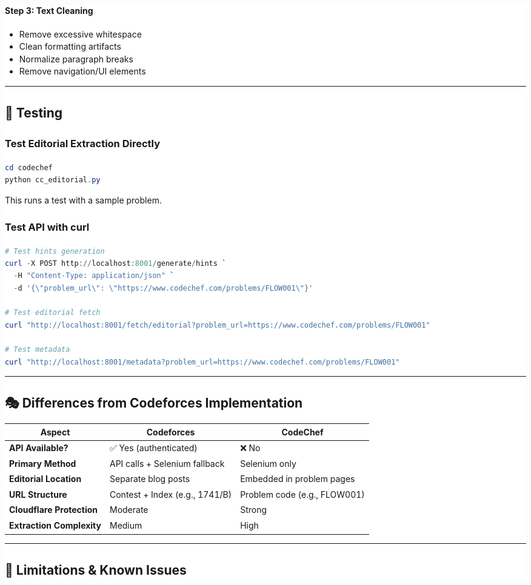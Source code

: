 #### Step 3: **Text Cleaning**
- Remove excessive whitespace
- Clean formatting artifacts
- Normalize paragraph breaks
- Remove navigation/UI elements

---

## 🧪 Testing

### Test Editorial Extraction Directly
```powershell
cd codechef
python cc_editorial.py
```

This runs a test with a sample problem.

### Test API with curl
```powershell
# Test hints generation
curl -X POST http://localhost:8001/generate/hints `
  -H "Content-Type: application/json" `
  -d '{\"problem_url\": \"https://www.codechef.com/problems/FLOW001\"}'

# Test editorial fetch
curl "http://localhost:8001/fetch/editorial?problem_url=https://www.codechef.com/problems/FLOW001"

# Test metadata
curl "http://localhost:8001/metadata?problem_url=https://www.codechef.com/problems/FLOW001"
```

---

## 🎭 Differences from Codeforces Implementation

| Aspect | Codeforces | CodeChef |
|--------|-----------|----------|
| **API Available?** | ✅ Yes (authenticated) | ❌ No |
| **Primary Method** | API calls + Selenium fallback | Selenium only |
| **Editorial Location** | Separate blog posts | Embedded in problem pages |
| **URL Structure** | Contest + Index (e.g., 1741/B) | Problem code (e.g., FLOW001) |
| **Cloudflare Protection** | Moderate | Strong |
| **Extraction Complexity** | Medium | High |

---

## 🚧 Limitations & Known Issues
